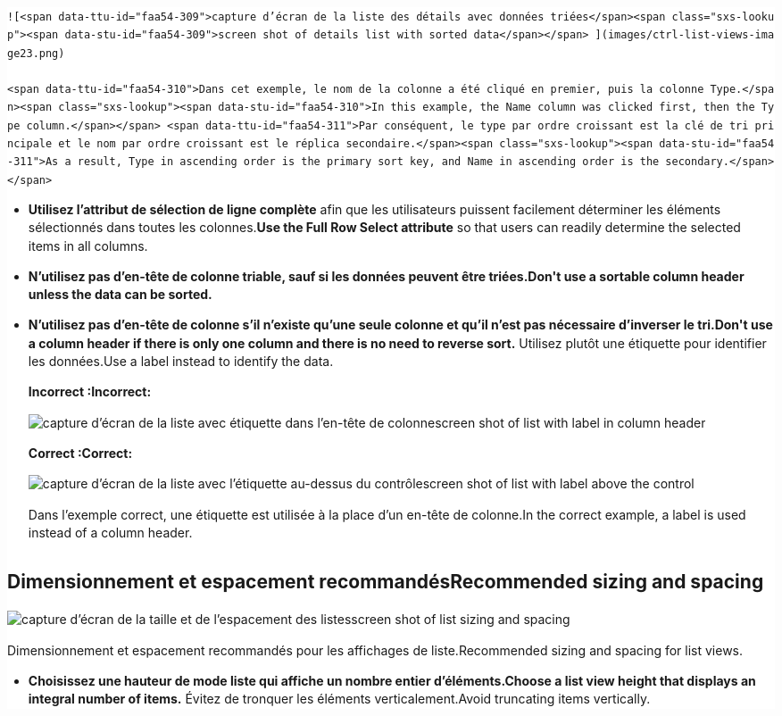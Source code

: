     ![<span data-ttu-id="faa54-309">capture d’écran de la liste des détails avec données triées</span><span class="sxs-lookup"><span data-stu-id="faa54-309">screen shot of details list with sorted data</span></span> ](images/ctrl-list-views-image23.png)

    <span data-ttu-id="faa54-310">Dans cet exemple, le nom de la colonne a été cliqué en premier, puis la colonne Type.</span><span class="sxs-lookup"><span data-stu-id="faa54-310">In this example, the Name column was clicked first, then the Type column.</span></span> <span data-ttu-id="faa54-311">Par conséquent, le type par ordre croissant est la clé de tri principale et le nom par ordre croissant est le réplica secondaire.</span><span class="sxs-lookup"><span data-stu-id="faa54-311">As a result, Type in ascending order is the primary sort key, and Name in ascending order is the secondary.</span></span>

-   <span data-ttu-id="faa54-312">**Utilisez l’attribut de sélection de ligne complète** afin que les utilisateurs puissent facilement déterminer les éléments sélectionnés dans toutes les colonnes.</span><span class="sxs-lookup"><span data-stu-id="faa54-312">**Use the Full Row Select attribute** so that users can readily determine the selected items in all columns.</span></span>
-   <span data-ttu-id="faa54-313">**N’utilisez pas d’en-tête de colonne triable, sauf si les données peuvent être triées.**</span><span class="sxs-lookup"><span data-stu-id="faa54-313">**Don't use a sortable column header unless the data can be sorted.**</span></span>
-   <span data-ttu-id="faa54-314">**N’utilisez pas d’en-tête de colonne s’il n’existe qu’une seule colonne et qu’il n’est pas nécessaire d’inverser le tri.**</span><span class="sxs-lookup"><span data-stu-id="faa54-314">**Don't use a column header if there is only one column and there is no need to reverse sort.**</span></span> <span data-ttu-id="faa54-315">Utilisez plutôt une étiquette pour identifier les données.</span><span class="sxs-lookup"><span data-stu-id="faa54-315">Use a label instead to identify the data.</span></span>

    <span data-ttu-id="faa54-316">**Incorrect :**</span><span class="sxs-lookup"><span data-stu-id="faa54-316">**Incorrect:**</span></span>

    ![<span data-ttu-id="faa54-317">capture d’écran de la liste avec étiquette dans l’en-tête de colonne</span><span class="sxs-lookup"><span data-stu-id="faa54-317">screen shot of list with label in column header</span></span> ](images/ctrl-list-views-image24.png)

    <span data-ttu-id="faa54-318">**Correct :**</span><span class="sxs-lookup"><span data-stu-id="faa54-318">**Correct:**</span></span>

    ![<span data-ttu-id="faa54-319">capture d’écran de la liste avec l’étiquette au-dessus du contrôle</span><span class="sxs-lookup"><span data-stu-id="faa54-319">screen shot of list with label above the control</span></span> ](images/ctrl-list-views-image25.png)

    <span data-ttu-id="faa54-320">Dans l’exemple correct, une étiquette est utilisée à la place d’un en-tête de colonne.</span><span class="sxs-lookup"><span data-stu-id="faa54-320">In the correct example, a label is used instead of a column header.</span></span>

## <a name="recommended-sizing-and-spacing"></a><span data-ttu-id="faa54-321">Dimensionnement et espacement recommandés</span><span class="sxs-lookup"><span data-stu-id="faa54-321">Recommended sizing and spacing</span></span>

![<span data-ttu-id="faa54-322">capture d’écran de la taille et de l’espacement des listes</span><span class="sxs-lookup"><span data-stu-id="faa54-322">screen shot of list sizing and spacing</span></span> ](images/ctrl-list-views-image26.png)

<span data-ttu-id="faa54-323">Dimensionnement et espacement recommandés pour les affichages de liste.</span><span class="sxs-lookup"><span data-stu-id="faa54-323">Recommended sizing and spacing for list views.</span></span>

-   <span data-ttu-id="faa54-324">**Choisissez une hauteur de mode liste qui affiche un nombre entier d’éléments.**</span><span class="sxs-lookup"><span data-stu-id="faa54-324">**Choose a list view height that displays an integral number of items.**</span></span> <span data-ttu-id="faa54-325">Évitez de tronquer les éléments verticalement.</span><span class="sxs-lookup"><span data-stu-id="faa54-325">Avoid truncating items vertically.</span></span>